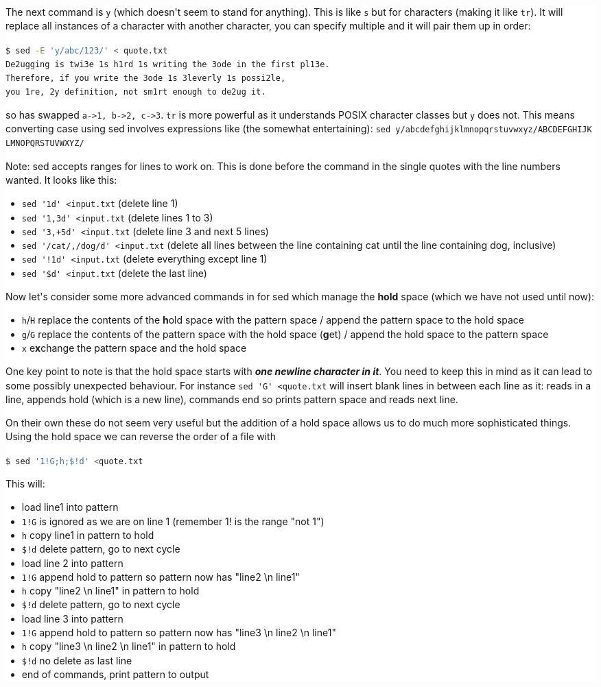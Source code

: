 The next command is `y` (which doesn't seem to stand for anything).  This is like `s` but for characters (making it like `tr`).  It will replace all instances of a character with another character, you can specify multiple and it will pair them up in order:
```bash
$ sed -E 'y/abc/123/' < quote.txt
De2ugging is twi3e 1s h1rd 1s writing the 3ode in the first pl13e. 
Therefore, if you write the 3ode 1s 3leverly 1s possi2le, 
you 1re, 2y definition, not sm1rt enough to de2ug it.
```
so has swapped `a->1, b->2, c->3`.  `tr` is more powerful as it understands POSIX character classes but `y` does not.  This means converting case using sed involves expressions like (the somewhat entertaining): `sed y/abcdefghijklmnopqrstuvwxyz/ABCDEFGHIJKLMNOPQRSTUVWXYZ/`

Note: sed accepts ranges for lines to work on.  This is done before the command in the single quotes with the line numbers wanted.  It looks like this:
- `sed '1d' <input.txt`  (delete line 1)
- `sed '1,3d' <input.txt`  (delete lines 1 to 3)
- `sed '3,+5d' <input.txt`  (delete line 3 and next 5 lines)
- `sed '/cat/,/dog/d' <input.txt`  (delete all lines between the line containing cat until the line containing dog, inclusive)
- `sed '!1d' <input.txt`  (delete everything except line 1)
- `sed '$d' <input.txt`  (delete the last line)

Now let's consider some more advanced commands in for sed which manage the **hold** space (which we have not used until now):
- `h`/`H` replace the contents of the **h**old space with the pattern space / append the pattern space to the hold space
- `g`/`G` replace the contents of the pattern space with the hold space (**g**et) / append the hold space to the pattern space
- `x` e**x**change the pattern space and the hold space

One key point to note is that the hold space starts with ***one newline character in it***.  You need to keep this in mind as it can lead to some possibly unexpected behaviour. For instance `sed 'G' <quote.txt` will insert blank lines in between each line as it: reads in a line, appends hold (which is a new line), commands end so prints pattern space and reads next line.

On their own these do not seem very useful but the addition of a hold space allows us to do much more sophisticated things.  Using the hold space we can reverse the order of a file with
```bash
$ sed '1!G;h;$!d' <quote.txt
```
This will:
- load line1 into pattern
- `1!G` is ignored as we are on line 1 (remember 1! is the range "not 1")
- `h` copy line1 in pattern to hold
- `$!d` delete pattern, go to next cycle
- load line 2 into pattern
- `1!G` append hold to pattern so pattern now has "line2 \n line1"
- `h` copy "line2 \n line1" in pattern to hold
- `$!d` delete pattern, go to next cycle
- load line 3 into pattern
- `1!G` append hold to pattern so pattern now has "line3 \n line2 \n line1"
- `h` copy "line3 \n line2 \n line1" in pattern to hold
- `$!d` no delete as last line
- end of commands, print pattern to output
